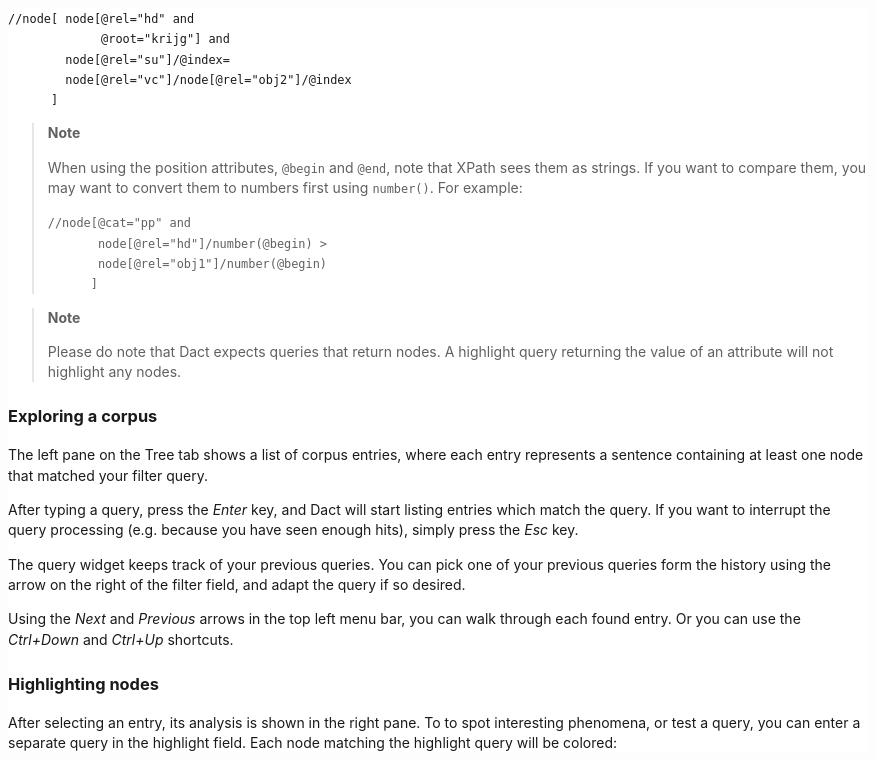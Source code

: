     //node[ node[@rel="hd" and 
                 @root="krijg"] and 
            node[@rel="su"]/@index=
            node[@rel="vc"]/node[@rel="obj2"]/@index 
          ]


> **Note**
>
> When using the position attributes, `@begin` and `@end`, note that
> XPath sees them as strings. If you want to compare them, you may want
> to convert them to numbers first using `number()`. For example:
>
>     //node[@cat="pp" and 
>            node[@rel="hd"]/number(@begin) > 
>            node[@rel="obj1"]/number(@begin)
>           ]

> **Note**
>
> Please do note that Dact expects queries that return nodes. A
> highlight query returning the value of an attribute will not highlight any
> nodes.

### Exploring a corpus

The left pane on the Tree tab shows a list of corpus entries, where each
entry represents a sentence containing at least one node that
matched your filter query.

After typing a query, press the *Enter* key, and Dact will start
listing entries which match the query. If you want to interrupt the query
processing (e.g. because you have seen enough hits), simply press the
*Esc* key. 

The query widget keeps track of your previous queries. You can pick one of your 
previous queries form the history using the arrow on the right of the filter field,
and adapt the query if so desired.

Using the *Next* and *Previous* arrows in the top left menu bar, you can
walk through each found entry. Or you can use the *Ctrl+Down* and
*Ctrl+Up* shortcuts.

### Highlighting nodes

After selecting an entry, its analysis is shown in the right pane. To
to spot interesting phenomena, or test a query, you can enter a
separate query in the highlight field. Each node matching the highlight
query will be colored:
